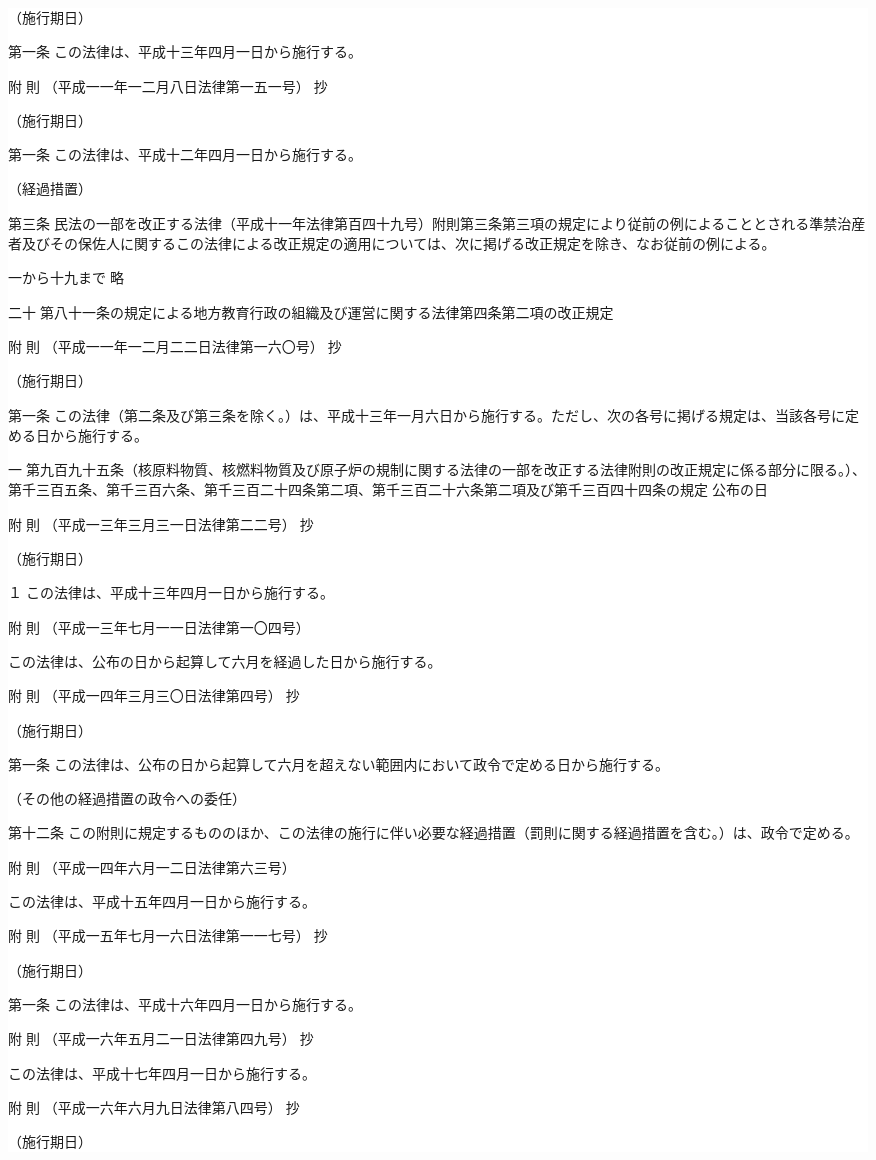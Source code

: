 （施行期日）

第一条 この法律は、平成十三年四月一日から施行する。

附 則 （平成一一年一二月八日法律第一五一号） 抄

（施行期日）

第一条 この法律は、平成十二年四月一日から施行する。

（経過措置）

第三条 民法の一部を改正する法律（平成十一年法律第百四十九号）附則第三条第三項の規定により従前の例によることとされる準禁治産者及びその保佐人に関するこの法律による改正規定の適用については、次に掲げる改正規定を除き、なお従前の例による。

一から十九まで 略

二十 第八十一条の規定による地方教育行政の組織及び運営に関する法律第四条第二項の改正規定

附 則 （平成一一年一二月二二日法律第一六〇号） 抄

（施行期日）

第一条 この法律（第二条及び第三条を除く。）は、平成十三年一月六日から施行する。ただし、次の各号に掲げる規定は、当該各号に定める日から施行する。

一 第九百九十五条（核原料物質、核燃料物質及び原子炉の規制に関する法律の一部を改正する法律附則の改正規定に係る部分に限る。）、第千三百五条、第千三百六条、第千三百二十四条第二項、第千三百二十六条第二項及び第千三百四十四条の規定 公布の日

附 則 （平成一三年三月三一日法律第二二号） 抄

（施行期日）

１ この法律は、平成十三年四月一日から施行する。

附 則 （平成一三年七月一一日法律第一〇四号）

この法律は、公布の日から起算して六月を経過した日から施行する。

附 則 （平成一四年三月三〇日法律第四号） 抄

（施行期日）

第一条 この法律は、公布の日から起算して六月を超えない範囲内において政令で定める日から施行する。

（その他の経過措置の政令への委任）

第十二条 この附則に規定するもののほか、この法律の施行に伴い必要な経過措置（罰則に関する経過措置を含む。）は、政令で定める。

附 則 （平成一四年六月一二日法律第六三号）

この法律は、平成十五年四月一日から施行する。

附 則 （平成一五年七月一六日法律第一一七号） 抄

（施行期日）

第一条 この法律は、平成十六年四月一日から施行する。

附 則 （平成一六年五月二一日法律第四九号） 抄

この法律は、平成十七年四月一日から施行する。

附 則 （平成一六年六月九日法律第八四号） 抄

（施行期日）
